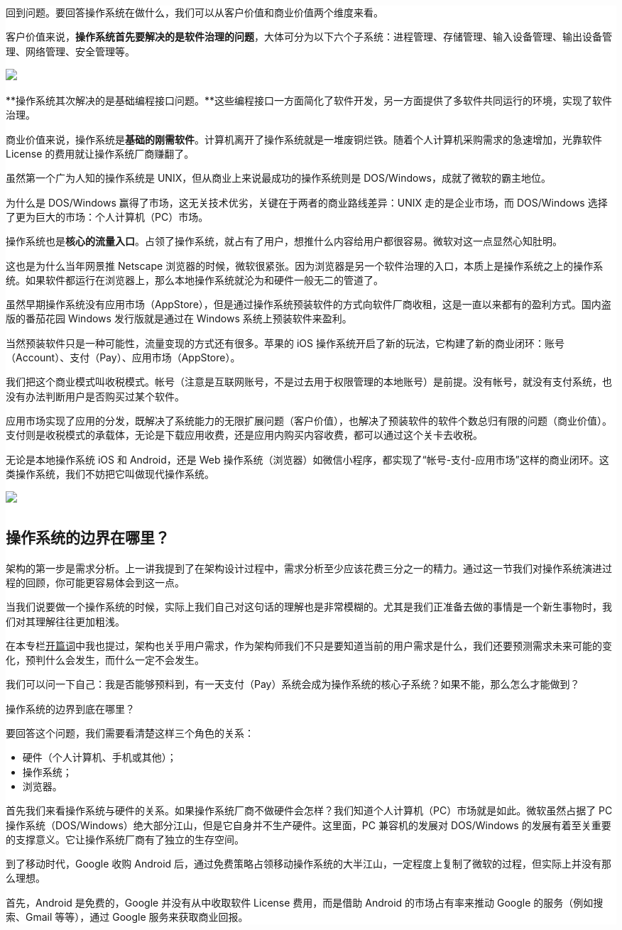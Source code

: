 回到问题。要回答操作系统在做什么，我们可以从客户价值和商业价值两个维度来看。

客户价值来说，**操作系统首先要解决的是软件治理的问题**，大体可分为以下六个子系统：进程管理、存储管理、输入设备管理、输出设备管理、网络管理、安全管理等。

![](https://static001.geekbang.org/resource/image/e9/0e/e9084e205547f2874910985d54b64d0e.jpg?wh=2588%2A3009)

**操作系统其次解决的是基础编程接口问题。**这些编程接口一方面简化了软件开发，另一方面提供了多软件共同运行的环境，实现了软件治理。

商业价值来说，操作系统是**基础的刚需软件**。计算机离开了操作系统就是一堆废铜烂铁。随着个人计算机采购需求的急速增加，光靠软件 License 的费用就让操作系统厂商赚翻了。

虽然第一个广为人知的操作系统是 UNIX，但从商业上来说最成功的操作系统则是 DOS/Windows，成就了微软的霸主地位。

为什么是 DOS/Windows 赢得了市场，这无关技术优劣，关键在于两者的商业路线差异：UNIX 走的是企业市场，而 DOS/Windows 选择了更为巨大的市场：个人计算机（PC）市场。

操作系统也是**核心的流量入口**。占领了操作系统，就占有了用户，想推什么内容给用户都很容易。微软对这一点显然心知肚明。

这也是为什么当年网景推 Netscape 浏览器的时候，微软很紧张。因为浏览器是另一个软件治理的入口，本质上是操作系统之上的操作系统。如果软件都运行在浏览器上，那么本地操作系统就沦为和硬件一般无二的管道了。

虽然早期操作系统没有应用市场（AppStore），但是通过操作系统预装软件的方式向软件厂商收租，这是一直以来都有的盈利方式。国内盗版的番茄花园 Windows 发行版就是通过在 Windows 系统上预装软件来盈利。

当然预装软件只是一种可能性，流量变现的方式还有很多。苹果的 iOS 操作系统开启了新的玩法，它构建了新的商业闭环：账号（Account）、支付（Pay）、应用市场（AppStore）。

我们把这个商业模式叫收税模式。帐号（注意是互联网账号，不是过去用于权限管理的本地账号）是前提。没有帐号，就没有支付系统，也没有办法判断用户是否购买过某个软件。

应用市场实现了应用的分发，既解决了系统能力的无限扩展问题（客户价值），也解决了预装软件的软件个数总归有限的问题（商业价值）。支付则是收税模式的承载体，无论是下载应用收费，还是应用内购买内容收费，都可以通过这个关卡去收税。

无论是本地操作系统 iOS 和 Android，还是 Web 操作系统（浏览器）如微信小程序，都实现了“帐号-支付-应用市场”这样的商业闭环。这类操作系统，我们不妨把它叫做现代操作系统。

![](https://static001.geekbang.org/resource/image/8e/e8/8e47a58d0786d245ddf3e192cae730e8.jpg?wh=2588%2A3007)

## 操作系统的边界在哪里？

架构的第一步是需求分析。上一讲我提到了在架构设计过程中，需求分析至少应该花费三分之一的精力。通过这一节我们对操作系统演进过程的回顾，你可能更容易体会到这一点。

当我们说要做一个操作系统的时候，实际上我们自己对这句话的理解也是非常模糊的。尤其是我们正准备去做的事情是一个新生事物时，我们对其理解往往更加粗浅。

在本专栏[开篇词](https://time.geekbang.org/column/article/89668)中我也提过，架构也关乎用户需求，作为架构师我们不只是要知道当前的用户需求是什么，我们还要预测需求未来可能的变化，预判什么会发生，而什么一定不会发生。

我们可以问一下自己：我是否能够预料到，有一天支付（Pay）系统会成为操作系统的核心子系统？如果不能，那么怎么才能做到？

操作系统的边界到底在哪里？

要回答这个问题，我们需要看清楚这样三个角色的关系：

- 硬件（个人计算机、手机或其他）；
- 操作系统；
- 浏览器。

首先我们来看操作系统与硬件的关系。如果操作系统厂商不做硬件会怎样？我们知道个人计算机（PC）市场就是如此。微软虽然占据了 PC 操作系统（DOS/Windows）绝大部分江山，但是它自身并不生产硬件。这里面，PC 兼容机的发展对 DOS/Windows 的发展有着至关重要的支撑意义。它让操作系统厂商有了独立的生存空间。

到了移动时代，Google 收购 Android 后，通过免费策略占领移动操作系统的大半江山，一定程度上复制了微软的过程，但实际上并没有那么理想。

首先，Android 是免费的，Google 并没有从中收取软件 License 费用，而是借助 Android 的市场占有率来推动 Google 的服务（例如搜索、Gmail 等等），通过 Google 服务来获取商业回报。
